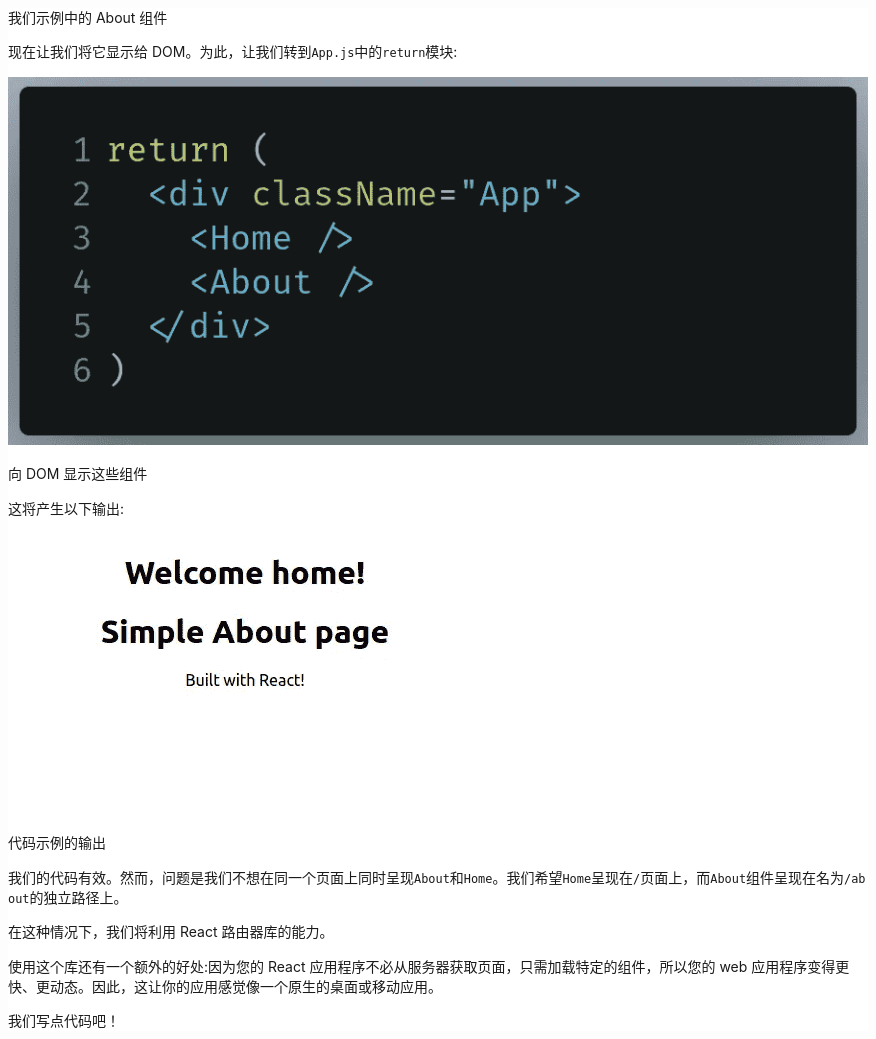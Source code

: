 我们示例中的 About 组件

现在让我们将它显示给 DOM。为此，让我们转到`App.js`中的`return`模块:

![](img/6e020466e78d43249aa30f54fde3c270.png)

向 DOM 显示这些组件

这将产生以下输出:

![](img/52fb8f957e727c724cdb44abd69b5c8a.png)

代码示例的输出

我们的代码有效。然而，问题是我们不想在同一个页面上同时呈现`About`和`Home`。我们希望`Home`呈现在`/`页面上，而`About`组件呈现在名为`/about`的独立路径上。

在这种情况下，我们将利用 React 路由器库的能力。

使用这个库还有一个额外的好处:因为您的 React 应用程序不必从服务器获取页面，只需加载特定的组件，所以您的 web 应用程序变得更快、更动态。因此，这让你的应用感觉像一个原生的桌面或移动应用。

我们写点代码吧！
